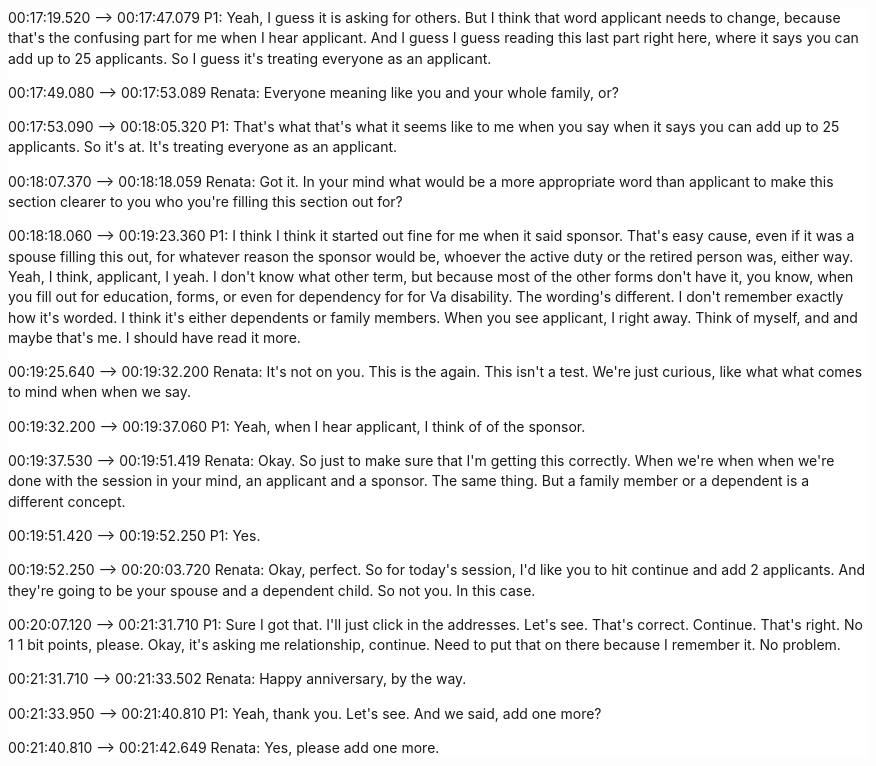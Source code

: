 00:17:19.520 --> 00:17:47.079
P1: Yeah, I guess it is asking for others. But I think that word applicant needs to change, because that's the confusing part for me when I hear applicant. And I guess I guess reading this last part right here, where it says you can add up to 25 applicants. So I guess it's treating everyone as an applicant.

00:17:49.080 --> 00:17:53.089
Renata: Everyone meaning like you and your whole family, or?

00:17:53.090 --> 00:18:05.320
P1: That's what that's what it seems like to me when you say when it says you can add up to 25 applicants. So it's at. It's treating everyone as an applicant.

00:18:07.370 --> 00:18:18.059
Renata: Got it. In your mind what would be a more appropriate word than applicant to make this section clearer to you who you're filling this section out for?

00:18:18.060 --> 00:19:23.360
P1: I think I think it started out fine for me when it said sponsor. That's easy cause, even if it was a spouse filling this out, for whatever reason the sponsor would be, whoever the active duty or the retired person was, either way. Yeah, I think, applicant, I yeah. I don't know what other term, but because most of the other forms don't have it, you know, when you fill out for education, forms, or even for dependency for for Va disability. The wording's different. I don't remember exactly how it's worded. I think it's either dependents or family members. When you see applicant, I right away. Think of myself, and and maybe that's me. I should have read it more.

00:19:25.640 --> 00:19:32.200
Renata: It's not on you. This is the again. This isn't a test. We're just curious, like what what comes to mind when when we say.

00:19:32.200 --> 00:19:37.060
P1: Yeah, when I hear applicant, I think of of the sponsor.

00:19:37.530 --> 00:19:51.419
Renata: Okay. So just to make sure that I'm getting this correctly. When we're when when we're done with the session in your mind, an applicant and a sponsor. The same thing. But a family member or a dependent is a different concept.

00:19:51.420 --> 00:19:52.250
P1: Yes.

00:19:52.250 --> 00:20:03.720
Renata: Okay, perfect. So for today's session, I'd like you to hit continue and add 2 applicants. And they're going to be your spouse and a dependent child. So not you. In this case.

00:20:07.120 --> 00:21:31.710
P1: Sure I got that. I'll just click in the addresses. Let's see. That's correct. Continue. That's right. No 1 1 bit points, please. Okay, it's asking me relationship, continue. Need to put that on there because I remember it. No problem.

00:21:31.710 --> 00:21:33.502
Renata: Happy anniversary, by the way.

00:21:33.950 --> 00:21:40.810
P1: Yeah, thank you. Let's see. And we said, add one more?

00:21:40.810 --> 00:21:42.649
Renata: Yes, please add one more.
